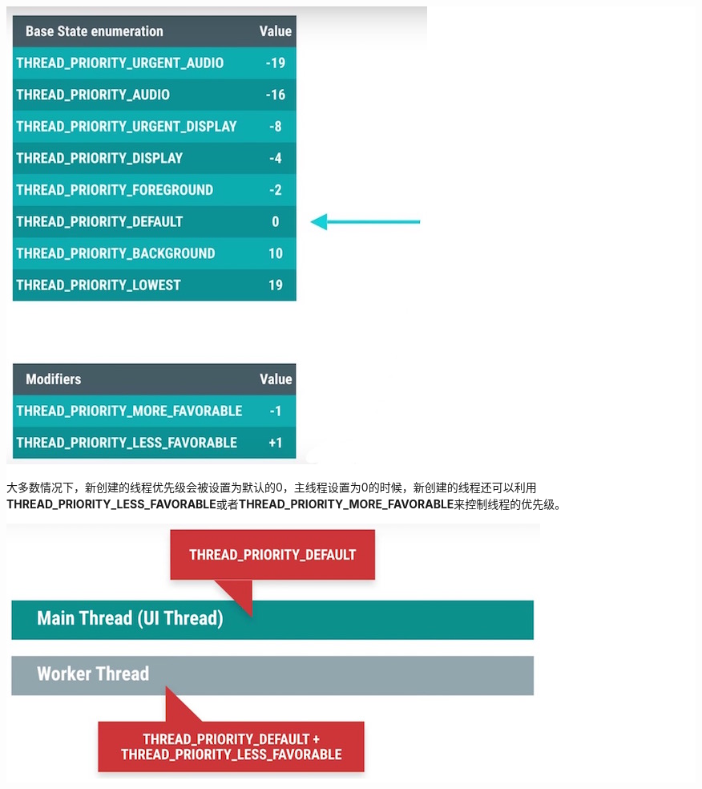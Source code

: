 ![](5/36.png)

大多数情况下，新创建的线程优先级会被设置为默认的0，主线程设置为0的时候，新创建的线程还可以利用**THREAD_PRIORITY_LESS_FAVORABLE**或者**THREAD_PRIORITY_MORE_FAVORABLE**来控制线程的优先级。

![](5/37.png)
